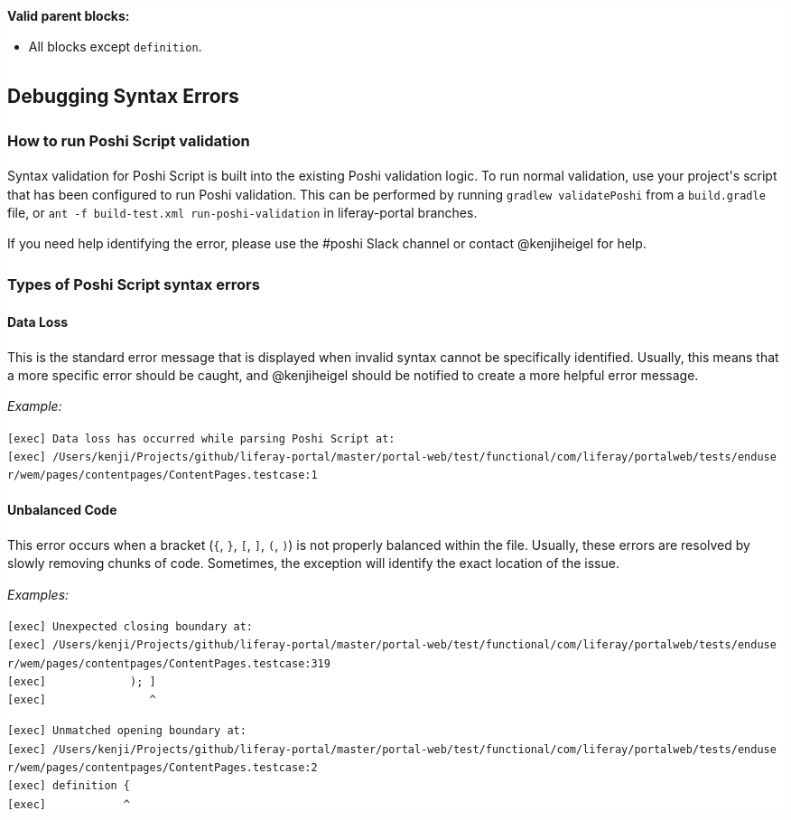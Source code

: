 **Valid parent blocks:**

- All blocks except `definition`.

## Debugging Syntax Errors

### How to run Poshi Script validation

Syntax validation for Poshi Script is built into the existing Poshi validation
logic. To run normal validation, use your project's script that has been
configured to run Poshi validation. This can be performed by running `gradlew
validatePoshi` from a `build.gradle` file, or `ant -f build-test.xml
run-poshi-validation` in liferay-portal branches.

If you need help identifying the error, please use the #poshi Slack channel or
contact @kenjiheigel for help.

### Types of Poshi Script syntax errors

#### Data Loss

This is the standard error message that is displayed when invalid syntax cannot
be specifically identified. Usually, this means that a more specific error
should be caught, and @kenjiheigel should be notified to create a more helpful
error message.

*Example:*

```
[exec] Data loss has occurred while parsing Poshi Script at:
[exec] /Users/kenji/Projects/github/liferay-portal/master/portal-web/test/functional/com/liferay/portalweb/tests/enduser/wem/pages/contentpages/ContentPages.testcase:1
```

#### Unbalanced Code

This error occurs when a bracket (`{`, `}`, `[`, `]`, `(`, `)`) is not properly
balanced within the file. Usually, these errors are resolved by slowly removing
chunks of code. Sometimes, the exception will identify the exact location of the
issue.

*Examples:*

```
[exec] Unexpected closing boundary at:
[exec] /Users/kenji/Projects/github/liferay-portal/master/portal-web/test/functional/com/liferay/portalweb/tests/enduser/wem/pages/contentpages/ContentPages.testcase:319
[exec]             ); ]
[exec]                ^
```

```
[exec] Unmatched opening boundary at:
[exec] /Users/kenji/Projects/github/liferay-portal/master/portal-web/test/functional/com/liferay/portalweb/tests/enduser/wem/pages/contentpages/ContentPages.testcase:2
[exec] definition {
[exec]            ^
```
